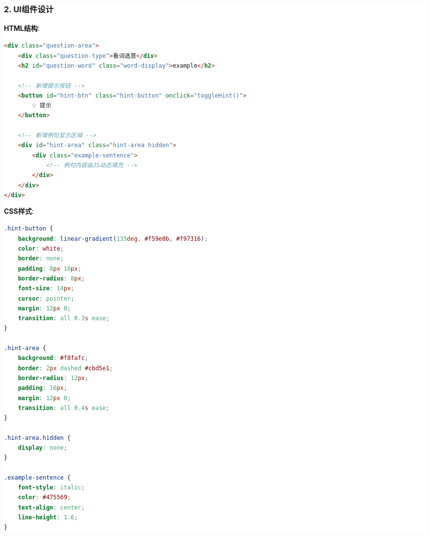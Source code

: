 ### 2. UI组件设计

**HTML结构**:
```html
<div class="question-area">
    <div class="question-type">看词选意</div>
    <h2 id="question-word" class="word-display">example</h2>

    <!-- 新增提示按钮 -->
    <button id="hint-btn" class="hint-button" onclick="toggleHint()">
        💡 提示
    </button>

    <!-- 新增例句显示区域 -->
    <div id="hint-area" class="hint-area hidden">
        <div class="example-sentence">
            <!-- 例句内容由JS动态填充 -->
        </div>
    </div>
</div>
```

**CSS样式**:
```css
.hint-button {
    background: linear-gradient(135deg, #f59e0b, #f97316);
    color: white;
    border: none;
    padding: 8px 16px;
    border-radius: 8px;
    font-size: 14px;
    cursor: pointer;
    margin: 12px 0;
    transition: all 0.3s ease;
}

.hint-area {
    background: #f8fafc;
    border: 2px dashed #cbd5e1;
    border-radius: 12px;
    padding: 16px;
    margin: 12px 0;
    transition: all 0.4s ease;
}

.hint-area.hidden {
    display: none;
}

.example-sentence {
    font-style: italic;
    color: #475569;
    text-align: center;
    line-height: 1.6;
}
```
